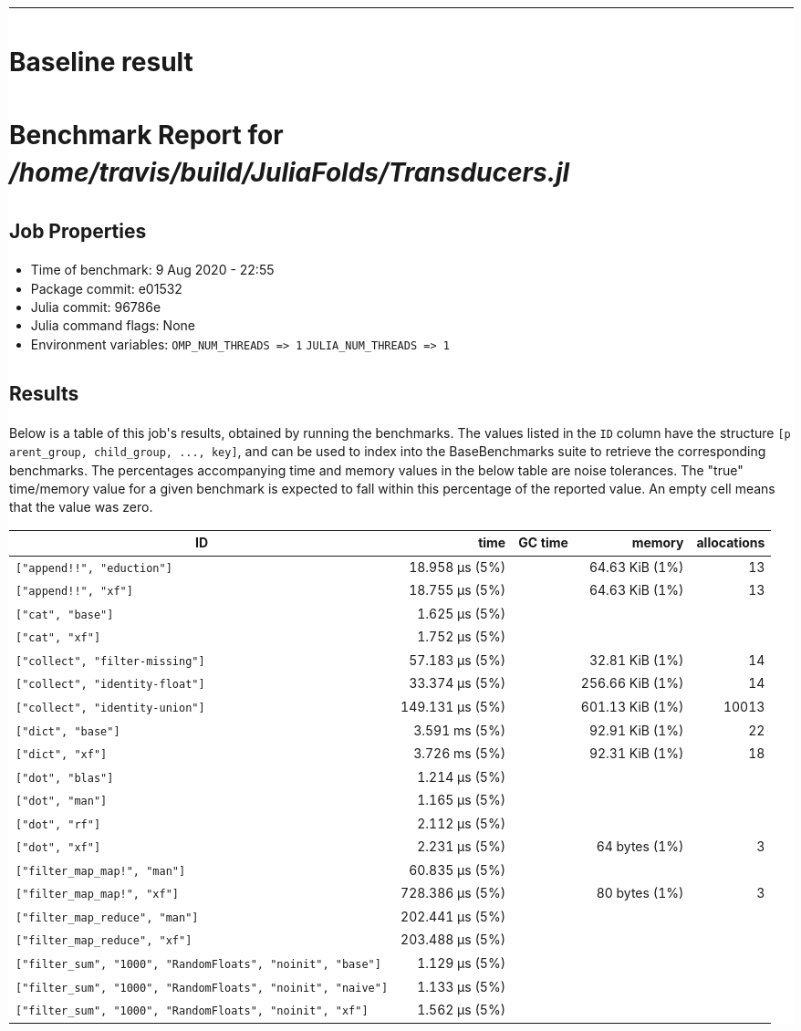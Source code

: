 
---
# Baseline result
# Benchmark Report for */home/travis/build/JuliaFolds/Transducers.jl*

## Job Properties
* Time of benchmark: 9 Aug 2020 - 22:55
* Package commit: e01532
* Julia commit: 96786e
* Julia command flags: None
* Environment variables: `OMP_NUM_THREADS => 1` `JULIA_NUM_THREADS => 1`

## Results
Below is a table of this job's results, obtained by running the benchmarks.
The values listed in the `ID` column have the structure `[parent_group, child_group, ..., key]`, and can be used to
index into the BaseBenchmarks suite to retrieve the corresponding benchmarks.
The percentages accompanying time and memory values in the below table are noise tolerances. The "true"
time/memory value for a given benchmark is expected to fall within this percentage of the reported value.
An empty cell means that the value was zero.

| ID                                                             | time            | GC time | memory          | allocations |
|----------------------------------------------------------------|----------------:|--------:|----------------:|------------:|
| `["append!!", "eduction"]`                                     |  18.958 μs (5%) |         |  64.63 KiB (1%) |          13 |
| `["append!!", "xf"]`                                           |  18.755 μs (5%) |         |  64.63 KiB (1%) |          13 |
| `["cat", "base"]`                                              |   1.625 μs (5%) |         |                 |             |
| `["cat", "xf"]`                                                |   1.752 μs (5%) |         |                 |             |
| `["collect", "filter-missing"]`                                |  57.183 μs (5%) |         |  32.81 KiB (1%) |          14 |
| `["collect", "identity-float"]`                                |  33.374 μs (5%) |         | 256.66 KiB (1%) |          14 |
| `["collect", "identity-union"]`                                | 149.131 μs (5%) |         | 601.13 KiB (1%) |       10013 |
| `["dict", "base"]`                                             |   3.591 ms (5%) |         |  92.91 KiB (1%) |          22 |
| `["dict", "xf"]`                                               |   3.726 ms (5%) |         |  92.31 KiB (1%) |          18 |
| `["dot", "blas"]`                                              |   1.214 μs (5%) |         |                 |             |
| `["dot", "man"]`                                               |   1.165 μs (5%) |         |                 |             |
| `["dot", "rf"]`                                                |   2.112 μs (5%) |         |                 |             |
| `["dot", "xf"]`                                                |   2.231 μs (5%) |         |   64 bytes (1%) |           3 |
| `["filter_map_map!", "man"]`                                   |  60.835 μs (5%) |         |                 |             |
| `["filter_map_map!", "xf"]`                                    | 728.386 μs (5%) |         |   80 bytes (1%) |           3 |
| `["filter_map_reduce", "man"]`                                 | 202.441 μs (5%) |         |                 |             |
| `["filter_map_reduce", "xf"]`                                  | 203.488 μs (5%) |         |                 |             |
| `["filter_sum", "1000", "RandomFloats", "noinit", "base"]`     |   1.129 μs (5%) |         |                 |             |
| `["filter_sum", "1000", "RandomFloats", "noinit", "naive"]`    |   1.133 μs (5%) |         |                 |             |
| `["filter_sum", "1000", "RandomFloats", "noinit", "xf"]`       |   1.562 μs (5%) |         |                 |             |